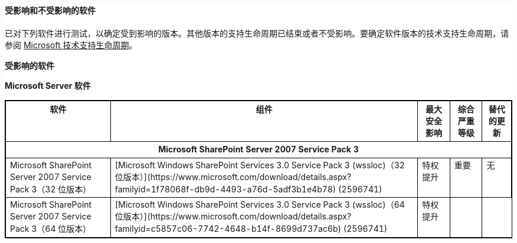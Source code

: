 #### 受影响和不受影响的软件

已对下列软件进行测试，以确定受到影响的版本。其他版本的支持生命周期已结束或者不受影响。要确定软件版本的技术支持生命周期，请参阅 [Microsoft 技术支持生命周期](https://go.microsoft.com/fwlink/?linkid=21742)。

**受影响的软件**

**Microsoft Server 软件**

<p> </p>
<table style="border:1px solid black;">
<tr class="thead">
<th style="border:1px solid black;">
软件
</th>
<th style="border:1px solid black;">
组件
</th>
<th style="border:1px solid black;">
最大安全影响
</th>
<th style="border:1px solid black;">
综合严重等级
</th>
<th style="border:1px solid black;">
替代的更新
</th>
</tr>
<tr>
<th colspan="5" style="border:1px solid black;">
Microsoft SharePoint Server 2007 Service Pack 3
</th>
</tr>
<tr>
<td style="border:1px solid black;">
Microsoft SharePoint Server 2007 Service Pack 3（32 位版本）
</td>
<td style="border:1px solid black;">
[Microsoft Windows SharePoint Services 3.0 Service Pack 3 (wssloc)（32 位版本）](https://www.microsoft.com/download/details.aspx?familyid=1f78068f-db9d-4493-a76d-5adf3b1e4b78)  
(2596741)
</td>
<td style="border:1px solid black;">
特权提升
</td>
<td style="border:1px solid black;">
重要
</td>
<td style="border:1px solid black;">
无
</td>
</tr>
<tr class="alternateRow">
<td style="border:1px solid black;">
Microsoft SharePoint Server 2007 Service Pack 3（64 位版本）
</td>
<td style="border:1px solid black;">
[Microsoft Windows SharePoint Services 3.0 Service Pack 3 (wssloc)（64 位版本）](https://www.microsoft.com/download/details.aspx?familyid=c5857c06-7742-4648-b14f-8699d737ac6b)  
(2596741)
</td>
<td style="border:1px solid black;">
特权提升
</td>
<td style="border:1px solid black;">